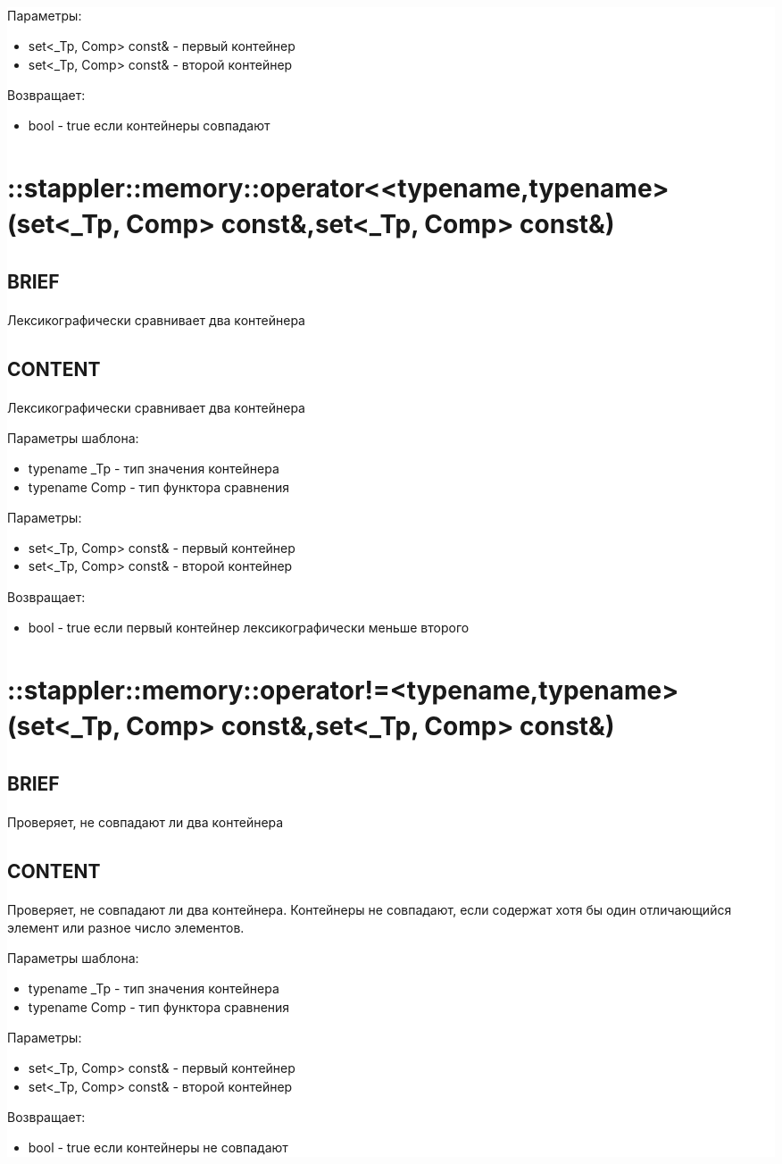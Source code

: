 Параметры:
* set<_Tp, Comp> const& - первый контейнер
* set<_Tp, Comp> const& - второй контейнер

Возвращает:
* bool - true если контейнеры совпадают

# ::stappler::memory::operator<<typename,typename>(set<_Tp, Comp> const&,set<_Tp, Comp> const&)

## BRIEF

Лексикографически сравнивает два контейнера

## CONTENT

Лексикографически сравнивает два контейнера

Параметры шаблона:
* typename _Tp - тип значения контейнера
* typename Comp - тип функтора сравнения

Параметры:
* set<_Tp, Comp> const& - первый контейнер
* set<_Tp, Comp> const& - второй контейнер

Возвращает:
* bool - true если первый контейнер лексикографически меньше второго

# ::stappler::memory::operator!=<typename,typename>(set<_Tp, Comp> const&,set<_Tp, Comp> const&)

## BRIEF

Проверяет, не совпадают ли два контейнера

## CONTENT

Проверяет, не совпадают ли два контейнера. Контейнеры не совпадают, если содержат хотя бы один отличающийся элемент или разное число элементов.

Параметры шаблона:
* typename _Tp - тип значения контейнера
* typename Comp - тип функтора сравнения

Параметры:
* set<_Tp, Comp> const& - первый контейнер
* set<_Tp, Comp> const& - второй контейнер

Возвращает:
* bool - true если контейнеры не совпадают
